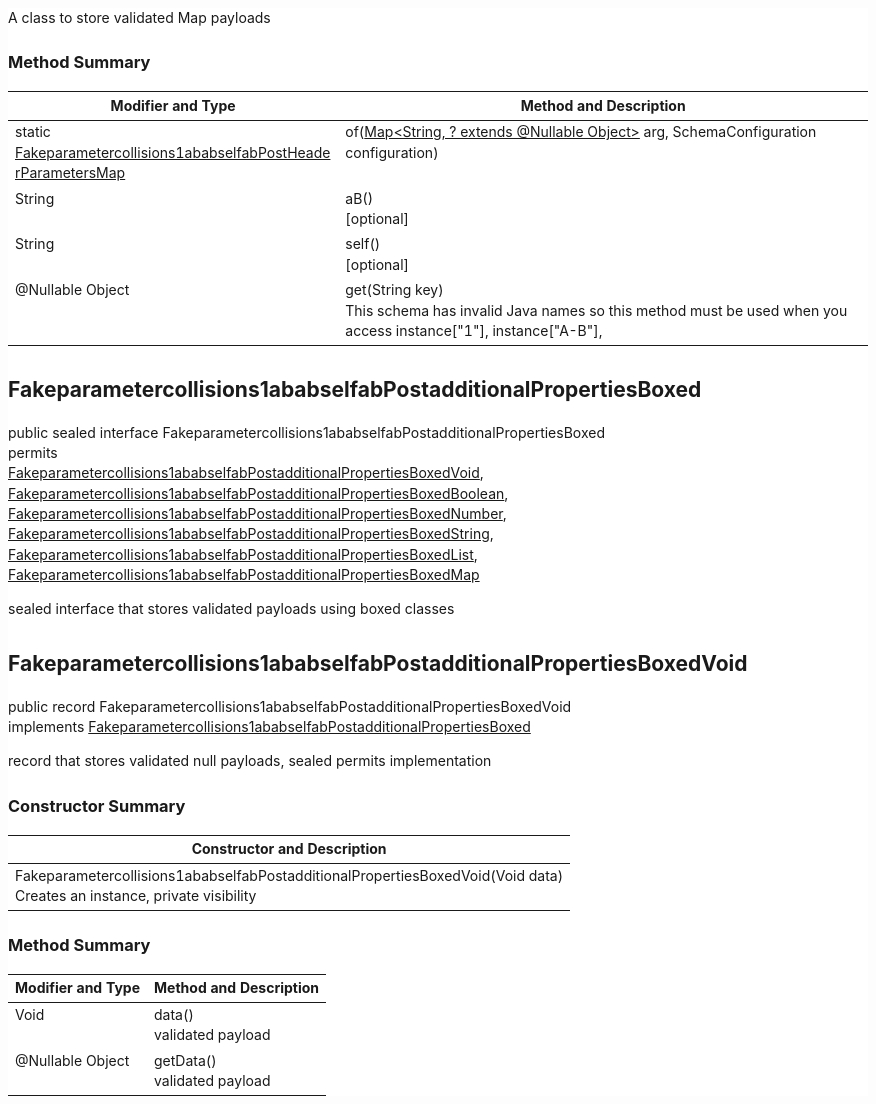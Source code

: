 A class to store validated Map payloads

### Method Summary
| Modifier and Type | Method and Description |
| ----------------- | ---------------------- |
| static [Fakeparametercollisions1ababselfabPostHeaderParametersMap](#fakeparametercollisions1ababselfabpostheaderparametersmap) | of([Map<String, ? extends @Nullable Object>](#fakeparametercollisions1ababselfabpostheaderparametersmapbuilder) arg, SchemaConfiguration configuration) |
| String | aB()<br>[optional] |
| String | self()<br>[optional] |
| @Nullable Object | get(String key)<br>This schema has invalid Java names so this method must be used when you access instance["1"], instance["A-B"],  |

## Fakeparametercollisions1ababselfabPostadditionalPropertiesBoxed
public sealed interface Fakeparametercollisions1ababselfabPostadditionalPropertiesBoxed<br>
permits<br>
[Fakeparametercollisions1ababselfabPostadditionalPropertiesBoxedVoid](#fakeparametercollisions1ababselfabpostadditionalpropertiesboxedvoid),
[Fakeparametercollisions1ababselfabPostadditionalPropertiesBoxedBoolean](#fakeparametercollisions1ababselfabpostadditionalpropertiesboxedboolean),
[Fakeparametercollisions1ababselfabPostadditionalPropertiesBoxedNumber](#fakeparametercollisions1ababselfabpostadditionalpropertiesboxednumber),
[Fakeparametercollisions1ababselfabPostadditionalPropertiesBoxedString](#fakeparametercollisions1ababselfabpostadditionalpropertiesboxedstring),
[Fakeparametercollisions1ababselfabPostadditionalPropertiesBoxedList](#fakeparametercollisions1ababselfabpostadditionalpropertiesboxedlist),
[Fakeparametercollisions1ababselfabPostadditionalPropertiesBoxedMap](#fakeparametercollisions1ababselfabpostadditionalpropertiesboxedmap)

sealed interface that stores validated payloads using boxed classes

## Fakeparametercollisions1ababselfabPostadditionalPropertiesBoxedVoid
public record Fakeparametercollisions1ababselfabPostadditionalPropertiesBoxedVoid<br>
implements [Fakeparametercollisions1ababselfabPostadditionalPropertiesBoxed](#fakeparametercollisions1ababselfabpostadditionalpropertiesboxed)

record that stores validated null payloads, sealed permits implementation

### Constructor Summary
| Constructor and Description |
| --------------------------- |
| Fakeparametercollisions1ababselfabPostadditionalPropertiesBoxedVoid(Void data)<br>Creates an instance, private visibility |

### Method Summary
| Modifier and Type | Method and Description |
| ----------------- | ---------------------- |
| Void | data()<br>validated payload |
| @Nullable Object | getData()<br>validated payload |
